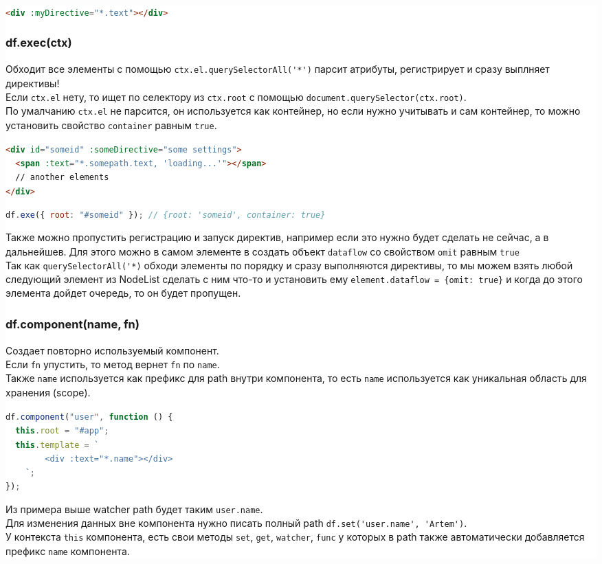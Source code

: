 ```html
<div :myDirective="*.text"></div>
```

### df.exec(ctx)

Обходит все элементы с помощью `ctx.el.querySelectorAll('*')` парсит атрибуты, регистрирует и сразу выплняет директивы!
\
Если `ctx.el` нету, то ищет по селектору из `ctx.root` с помощью `document.querySelector(ctx.root)`.
\
По умалчанию `ctx.el` не парсится, он используется как контейнер, но если нужно учитывать и сам контейнер, то можно установить свойство `container` равным `true`.

```html
<div id="someid" :someDirective="some settings">
  <span :text="*.somepath.text, 'loading...'"></span>
  // another elements
</div>
```

```javascript
df.exe({ root: "#someid" }); // {root: 'someid', container: true}
```

Также можно пропустить регистрацию и запуск директив, например если это нужно будет сделать не сейчас, а в дальнейшев. Для этого можно в самом элементе в создать объект `dataflow` со свойством `omit` равным `true`
\
Так как `querySelectorAll('*)` обходи элементы по порядку и сразу выполняются директивы, то мы можем взять любой следующий элемент из NodeList сделать с ним что-то и установить ему `element.dataflow = {omit: true}` и когда до этого элемента дойдет очередь, то он будет пропущен.

### df.component(name, fn)

Создает повторно используемый компонент.
\
Если `fn` упустить, то метод вернет `fn` по `name`.
\
Также `name` используется как префикс для path внутри компонента, то есть `name` используется как уникальная область для хранения (scope).

```javascript
df.component("user", function () {
  this.root = "#app";
  this.template = `
		<div :text="*.name"></div>
	`;
});
```

Из примера выше watcher path будет таким `user.name`.
\
Для изменения данных вне компонента нужно писать полный path `df.set('user.name', 'Artem')`.
\
У контекста `this` компонента, есть свои методы `set`, `get`, `watcher`, `func` у которых в path также автоматически добавляется префикс `name` компонента.
